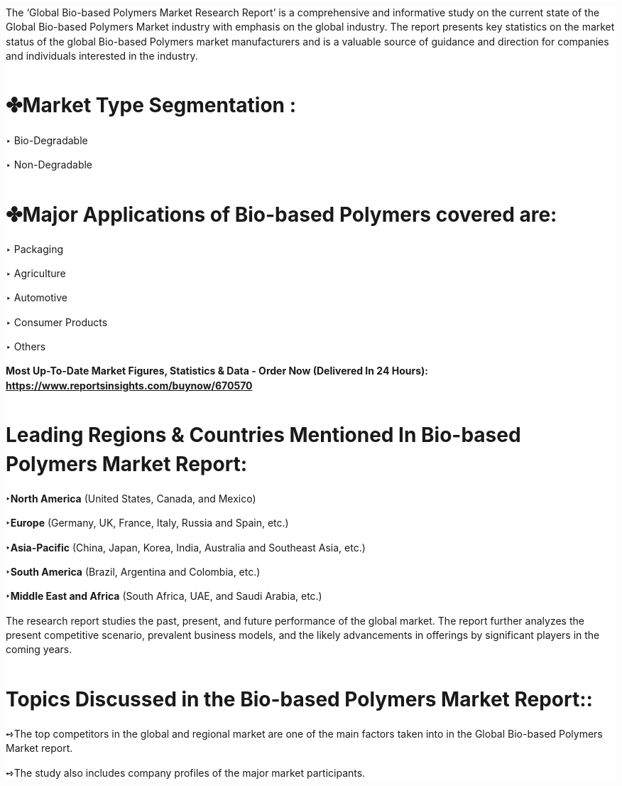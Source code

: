 The ‘Global Bio-based Polymers Market Research Report’ is a comprehensive and informative study on the current state of the Global Bio-based Polymers Market industry with emphasis on the global industry. The report presents key statistics on the market status of the global Bio-based Polymers market manufacturers and is a valuable source of guidance and direction for companies and individuals interested in the industry.

# <strong>✤Market Type Segmentation :</strong>

‣ Bio-Degradable

‣ Non-Degradable

# <strong>✤Major Applications of Bio-based Polymers covered are:</strong>

‣ Packaging

‣ Agriculture

‣ Automotive

‣ Consumer Products

‣ Others

<strong>Most Up-To-Date Market Figures, Statistics & Data - Order Now (Delivered In 24 Hours): <a href=https://www.reportsinsights.com/buynow/670570>https://www.reportsinsights.com/buynow/670570</a></strong>

# <strong>Leading Regions &amp; Countries Mentioned In Bio-based Polymers Market Report:</strong>

<strong>‣North America</strong> (United States, Canada, and Mexico)

<strong>‣Europe</strong> (Germany, UK, France, Italy, Russia and Spain, etc.)

<strong>‣Asia-Pacific</strong> (China, Japan, Korea, India, Australia and Southeast Asia, etc.)

<strong>‣South America</strong> (Brazil, Argentina and Colombia, etc.)

<strong>‣Middle East and Africa</strong> (South Africa, UAE, and Saudi Arabia, etc.)

The research report studies the past, present, and future performance of the global market. The report further analyzes the present competitive scenario, prevalent business models, and the likely advancements in offerings by significant players in the coming years.

# <strong>Topics Discussed in the Bio-based Polymers Market Report::</strong>

➺The top competitors in the global and regional market are one of the main factors taken into in the Global Bio-based Polymers Market report.

➺The study also includes company profiles of the major market participants.
